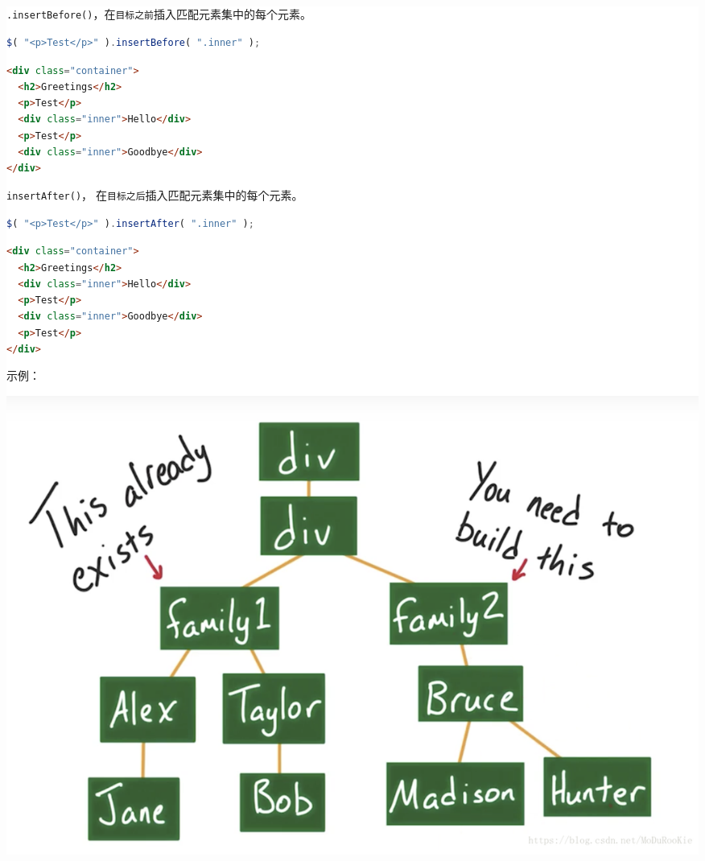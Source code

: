 `.insertBefore()`，在`目标之前`插入匹配元素集中的每个元素。

```js
$( "<p>Test</p>" ).insertBefore( ".inner" );
```

```html
<div class="container">
  <h2>Greetings</h2>
  <p>Test</p>
  <div class="inner">Hello</div>
  <p>Test</p>
  <div class="inner">Goodbye</div>
</div>
```

`insertAfter()`， 在`目标之后`插入匹配元素集中的每个元素。

```js
$( "<p>Test</p>" ).insertAfter( ".inner" );
```

```html
<div class="container">
  <h2>Greetings</h2>
  <div class="inner">Hello</div>
  <p>Test</p>
  <div class="inner">Goodbye</div>
  <p>Test</p>
</div>
```

示例：

![image](https://github.com/huabinzhang427/memory-game/blob/master/docs/imgs/201809231130418.png) 
